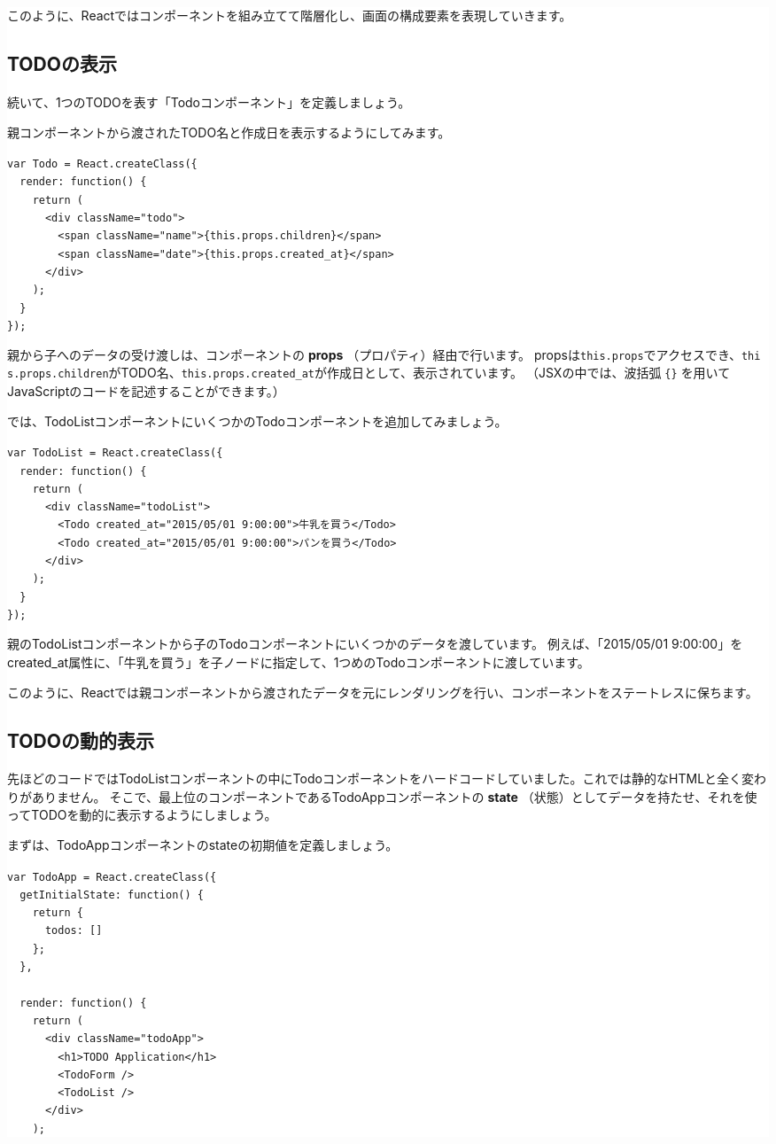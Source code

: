 このように、Reactではコンポーネントを組み立てて階層化し、画面の構成要素を表現していきます。

## TODOの表示

続いて、1つのTODOを表す「Todoコンポーネント」を定義しましょう。

親コンポーネントから渡されたTODO名と作成日を表示するようにしてみます。

```javascript:script
var Todo = React.createClass({
  render: function() {
    return (
      <div className="todo">
        <span className="name">{this.props.children}</span>
        <span className="date">{this.props.created_at}</span>
      </div>
    );
  }
});
```

親から子へのデータの受け渡しは、コンポーネントの **props** （プロパティ）経由で行います。
propsは`this.props`でアクセスでき、`this.props.children`がTODO名、`this.props.created_at`が作成日として、表示されています。
（JSXの中では、波括弧 `{}` を用いてJavaScriptのコードを記述することができます。）

では、TodoListコンポーネントにいくつかのTodoコンポーネントを追加してみましょう。

```javascript:script
var TodoList = React.createClass({
  render: function() {
    return (
      <div className="todoList">
        <Todo created_at="2015/05/01 9:00:00">牛乳を買う</Todo>
        <Todo created_at="2015/05/01 9:00:00">パンを買う</Todo>
      </div>
    );
  }
});
```

親のTodoListコンポーネントから子のTodoコンポーネントにいくつかのデータを渡しています。
例えば、「2015/05/01 9:00:00」をcreated_at属性に、「牛乳を買う」を子ノードに指定して、1つめのTodoコンポーネントに渡しています。

このように、Reactでは親コンポーネントから渡されたデータを元にレンダリングを行い、コンポーネントをステートレスに保ちます。

## TODOの動的表示

先ほどのコードではTodoListコンポーネントの中にTodoコンポーネントをハードコードしていました。これでは静的なHTMLと全く変わりがありません。
そこで、最上位のコンポーネントであるTodoAppコンポーネントの **state** （状態）としてデータを持たせ、それを使ってTODOを動的に表示するようにしましょう。

まずは、TodoAppコンポーネントのstateの初期値を定義しましょう。

```javascript:script
var TodoApp = React.createClass({
  getInitialState: function() {
    return {
      todos: []
    };
  },

  render: function() {
    return (
      <div className="todoApp">
        <h1>TODO Application</h1>
        <TodoForm />
        <TodoList />
      </div>
    );
```